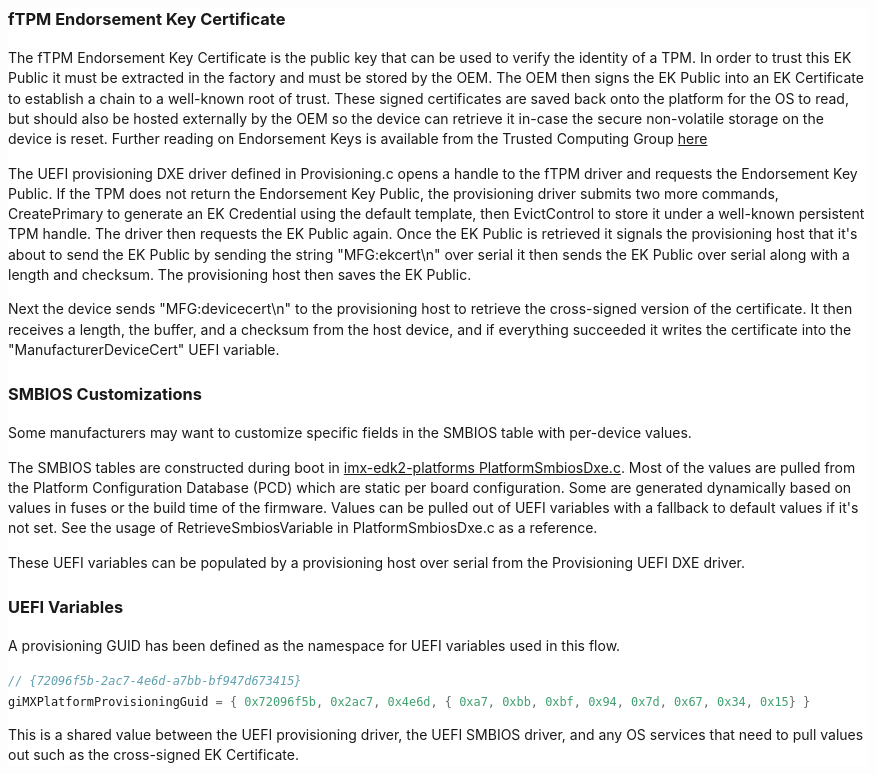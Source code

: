 ### fTPM Endorsement Key Certificate

The fTPM Endorsement Key Certificate is the public key that can be used to verify the identity of a TPM. In order to trust this EK Public it must be extracted in the factory and must be stored by the OEM. The OEM then signs the EK Public into an EK Certificate to establish a chain to a well-known root of trust. These signed certificates are saved back onto the platform for the OS to read, but should also be hosted externally by the OEM so the device can retrieve it in-case the secure non-volatile storage on the device is reset. Further reading on Endorsement Keys is available from the Trusted Computing Group [here](https://www.trustedcomputinggroup.org/wp-content/uploads/Credential_Profile_EK_V2.0_R14_published.pdf)

The UEFI provisioning DXE driver defined in Provisioning.c opens a handle to the fTPM driver and requests the Endorsement Key Public. If the TPM does not return the Endorsement Key Public, the provisioning driver submits two more commands, CreatePrimary to generate an EK Credential using the default template, then EvictControl  to store it under a well-known persistent TPM handle. The driver then requests the EK Public again. Once the EK Public is retrieved it signals the provisioning host that it's about to send the EK Public by sending the string "MFG:ekcert\n" over serial it then sends the EK Public over serial along with a length and checksum. The provisioning host then saves the EK Public.

Next the device sends "MFG:devicecert\n" to the provisioning host to retrieve the cross-signed version of the certificate. It then receives a length, the buffer, and a checksum from the host device, and if everything succeeded it writes the certificate into the "ManufacturerDeviceCert" UEFI variable.

### SMBIOS Customizations

Some manufacturers may want to customize specific fields in the SMBIOS table with per-device values.

The SMBIOS tables are constructed during boot in [imx-edk2-platforms PlatformSmbiosDxe.c](https://github.com/ms-iot/imx-edk2-platforms/blob/imx/Silicon/NXP/iMX6Pkg/Drivers/PlatformSmbiosDxe/PlatformSmbiosDxe.c). Most of the values are pulled from the Platform Configuration Database (PCD) which are static per board configuration. Some are generated dynamically based on values in fuses or the build time of the firmware. Values can be pulled out of UEFI variables with a fallback to default values if it's not set. See the usage of RetrieveSmbiosVariable in PlatformSmbiosDxe.c as a reference.

These UEFI variables can be populated by a provisioning host over serial from the Provisioning UEFI DXE driver.

### UEFI Variables
A provisioning GUID has been defined as the namespace for UEFI variables used in this flow.
```C
// {72096f5b-2ac7-4e6d-a7bb-bf947d673415}
giMXPlatformProvisioningGuid = { 0x72096f5b, 0x2ac7, 0x4e6d, { 0xa7, 0xbb, 0xbf, 0x94, 0x7d, 0x67, 0x34, 0x15} }
```
This is a shared value between the UEFI provisioning driver, the UEFI SMBIOS driver, and any OS services that need to pull values out such as the cross-signed EK Certificate.
